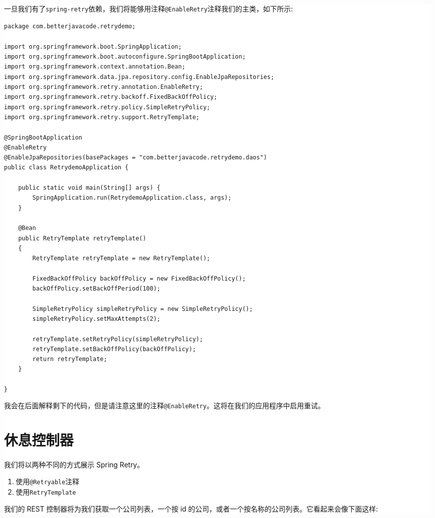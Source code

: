 一旦我们有了`spring-retry`依赖，我们将能够用注释`@EnableRetry`注释我们的主类，如下所示:

```
package com.betterjavacode.retrydemo;

import org.springframework.boot.SpringApplication;
import org.springframework.boot.autoconfigure.SpringBootApplication;
import org.springframework.context.annotation.Bean;
import org.springframework.data.jpa.repository.config.EnableJpaRepositories;
import org.springframework.retry.annotation.EnableRetry;
import org.springframework.retry.backoff.FixedBackOffPolicy;
import org.springframework.retry.policy.SimpleRetryPolicy;
import org.springframework.retry.support.RetryTemplate;

@SpringBootApplication
@EnableRetry
@EnableJpaRepositories(basePackages = "com.betterjavacode.retrydemo.daos")
public class RetrydemoApplication {

	public static void main(String[] args) {
		SpringApplication.run(RetrydemoApplication.class, args);
	}

	@Bean
	public RetryTemplate retryTemplate()
	{
		RetryTemplate retryTemplate = new RetryTemplate();

		FixedBackOffPolicy backOffPolicy = new FixedBackOffPolicy();
		backOffPolicy.setBackOffPeriod(100);

		SimpleRetryPolicy simpleRetryPolicy = new SimpleRetryPolicy();
		simpleRetryPolicy.setMaxAttempts(2);

		retryTemplate.setRetryPolicy(simpleRetryPolicy);
		retryTemplate.setBackOffPolicy(backOffPolicy);
		return retryTemplate;
	}

}
```

我会在后面解释剩下的代码，但是请注意这里的注释`@EnableRetry`。这将在我们的应用程序中启用重试。

# 休息控制器

我们将以两种不同的方式展示 Spring Retry。

1.  使用`@Retryable`注释
2.  使用`RetryTemplate`

我们的 REST 控制器将为我们获取一个公司列表，一个按 id 的公司，或者一个按名称的公司列表。它看起来会像下面这样:

